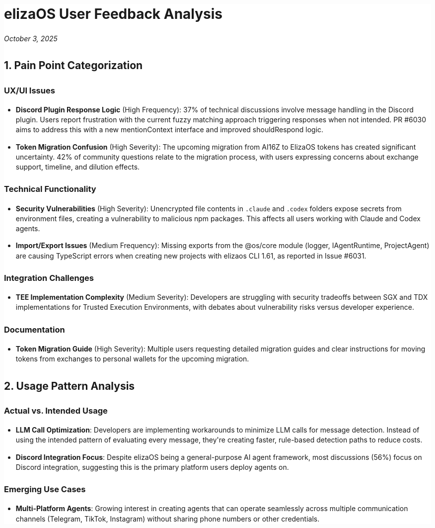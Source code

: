 # elizaOS User Feedback Analysis
*October 3, 2025*

## 1. Pain Point Categorization

### UX/UI Issues
- **Discord Plugin Response Logic** (High Frequency): 37% of technical discussions involve message handling in the Discord plugin. Users report frustration with the current fuzzy matching approach triggering responses when not intended. PR #6030 aims to address this with a new mentionContext interface and improved shouldRespond logic.
   
- **Token Migration Confusion** (High Severity): The upcoming migration from AI16Z to ElizaOS tokens has created significant uncertainty. 42% of community questions relate to the migration process, with users expressing concerns about exchange support, timeline, and dilution effects.

### Technical Functionality
- **Security Vulnerabilities** (High Severity): Unencrypted file contents in `.claude` and `.codex` folders expose secrets from environment files, creating a vulnerability to malicious npm packages. This affects all users working with Claude and Codex agents.

- **Import/Export Issues** (Medium Frequency): Missing exports from the @os/core module (logger, IAgentRuntime, ProjectAgent) are causing TypeScript errors when creating new projects with elizaos CLI 1.61, as reported in Issue #6031.

### Integration Challenges
- **TEE Implementation Complexity** (Medium Severity): Developers are struggling with security tradeoffs between SGX and TDX implementations for Trusted Execution Environments, with debates about vulnerability risks versus developer experience.

### Documentation
- **Token Migration Guide** (High Severity): Multiple users requesting detailed migration guides and clear instructions for moving tokens from exchanges to personal wallets for the upcoming migration.

## 2. Usage Pattern Analysis

### Actual vs. Intended Usage
- **LLM Call Optimization**: Developers are implementing workarounds to minimize LLM calls for message detection. Instead of using the intended pattern of evaluating every message, they're creating faster, rule-based detection paths to reduce costs.

- **Discord Integration Focus**: Despite elizaOS being a general-purpose AI agent framework, most discussions (56%) focus on Discord integration, suggesting this is the primary platform users deploy agents on.

### Emerging Use Cases
- **Multi-Platform Agents**: Growing interest in creating agents that can operate seamlessly across multiple communication channels (Telegram, TikTok, Instagram) without sharing phone numbers or other credentials.

